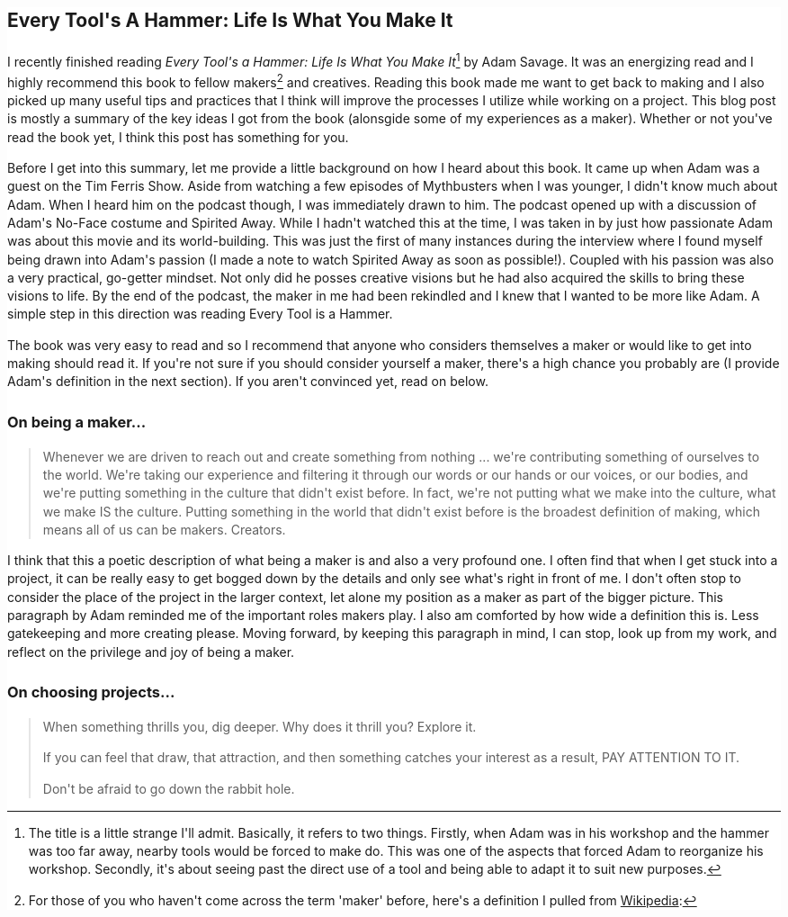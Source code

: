 ## Every Tool's A Hammer: Life Is What You Make It
I recently finished reading *Every Tool's a Hammer: Life Is What You Make It*[^1] by Adam Savage. It was an energizing read and I highly recommend this book to fellow makers[^2] and creatives. Reading this book made me want to get back to making and I also picked up many useful tips and practices that I think will improve the processes I utilize while working on a project. This blog post is mostly a summary of the key ideas I got from the book (alonsgide some of my experiences as a maker). Whether or not you've read the book yet, I think this post has something for you. 

Before I get into this summary, let me provide a little background on how I heard about this book. It came up when Adam was a guest on the Tim Ferris Show. Aside from watching a few episodes of Mythbusters when I was younger, I didn't know much about Adam. When I heard him on the podcast though, I was immediately drawn to him. The podcast opened up with a discussion of Adam's No-Face costume and Spirited Away. While I hadn't watched this at the time, I was taken in by just how passionate Adam was about this movie and its world-building. This was just the first of many instances during the interview where I found myself being drawn into Adam's passion (I made a note to watch Spirited Away as soon as possible!). Coupled with his passion was also a very practical, go-getter mindset. Not only did he posses creative visions but he had also acquired the skills to bring these visions to life. By the end of the podcast, the maker in me had been rekindled and I knew that I wanted to be more like Adam. A simple step in this direction was reading Every Tool is a Hammer.

The book was very easy to read and so I recommend that anyone who considers themselves a maker or would like to get into making should read it. If you're not sure if you should consider yourself a maker, there's a high chance you probably are (I provide Adam's definition in the next section). If you aren't convinced yet, read on below.


### On being a maker...

> Whenever we are driven to reach out and create something from nothing ... we're contributing something of ourselves to the world. We're taking our experience and filtering it through our words or our hands or our voices, or our bodies, and we're putting something in the culture that didn't exist before. In fact, we're not putting what we make into the culture, what we make IS the culture. Putting something in the world that didn't exist before is the broadest definition of making, which means all of us can be makers. Creators. 

I think that this a poetic description of what being a maker is and also a very profound one. I often find that when I get stuck into a project, it can be really easy to get bogged down by the details and only see what's right in front of me. I don't often stop to consider the place of the project in the larger context, let alone my position as a maker as part of the bigger picture. This paragraph by Adam reminded me of the important roles makers play. I also am comforted by how wide a definition this is. Less gatekeeping and more creating please. Moving forward, by keeping this paragraph in mind, I can stop, look up from my work, and reflect on the privilege and joy of being a maker.


### On choosing projects...

> When something thrills you, dig deeper. Why does it thrill you? Explore it. 
>
> If you can feel that draw, that attraction, and then something catches your interest as a result, PAY ATTENTION TO IT. 
>
> Don't be afraid to go down the rabbit hole. 


[^1]: The title is a little strange I'll admit. Basically, it refers to two things. Firstly, when Adam was in his workshop and the hammer was too far away, nearby tools would be forced to make do. This was one of the aspects that forced Adam to reorganize his workshop. Secondly, it's about seeing past the direct use of a tool and being able to adapt it to suit new purposes.
[^2]: For those of you who haven't come across the term 'maker' before, here's a definition I pulled from [Wikipedia](https://en.wikipedia.org/wiki/Maker_culture):